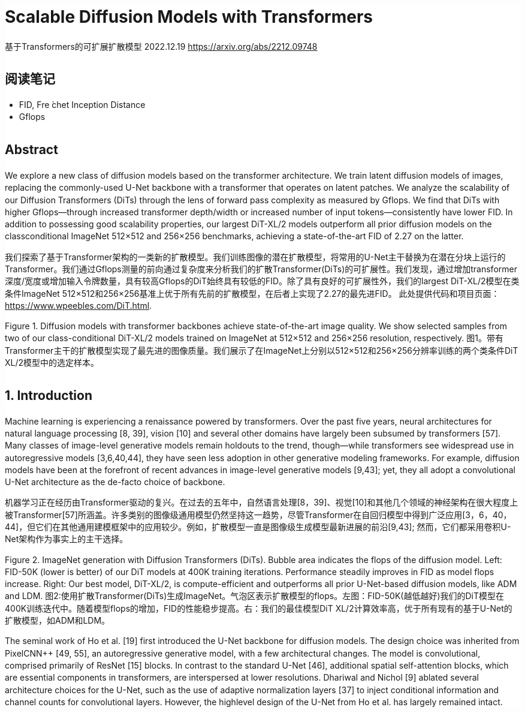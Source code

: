 # Scalable Diffusion Models with Transformers
基于Transformers的可扩展扩散模型 2022.12.19 https://arxiv.org/abs/2212.09748

## 阅读笔记
* FID, Fre ́chet Inception Distance
* Gflops

## Abstract
We explore a new class of diffusion models based on the transformer architecture. We train latent diffusion models of images, replacing the commonly-used U-Net backbone with a transformer that operates on latent patches. We analyze the scalability of our Diffusion Transformers (DiTs) through the lens of forward pass complexity as measured by Gflops. We find that DiTs with higher Gflops—through increased transformer depth/width or increased number of input tokens—consistently have lower FID. In addition to possessing good scalability properties, our largest DiT-XL/2 models outperform all prior diffusion models on the classconditional ImageNet 512×512 and 256×256 benchmarks, achieving a state-of-the-art FID of 2.27 on the latter. 

我们探索了基于Transformer架构的一类新的扩散模型。我们训练图像的潜在扩散模型，将常用的U-Net主干替换为在潜在分块上运行的Transformer。我们通过Gflops测量的前向通过复杂度来分析我们的扩散Transformer(DiTs)的可扩展性。我们发现，通过增加transformer深度/宽度或增加输入令牌数量，具有较高Gflops的DiT始终具有较低的FID。除了具有良好的可扩展性外，我们的largest DiT-XL/2模型在类条件ImageNet 512×512和256×256基准上优于所有先前的扩散模型，在后者上实现了2.27的最先进FID。 此处提供代码和项目页面：https://www.wpeebles.com/DiT.html.

Figure 1. Diffusion models with transformer backbones achieve state-of-the-art image quality. We show selected samples from two of our class-conditional DiT-XL/2 models trained on ImageNet at 512×512 and 256×256 resolution, respectively.
图1。带有Transformer主干的扩散模型实现了最先进的图像质量。我们展示了在ImageNet上分别以512×512和256×256分辨率训练的两个类条件DiT XL/2模型中的选定样本。

## 1. Introduction
Machine learning is experiencing a renaissance powered by transformers. Over the past five years, neural architectures for natural language processing [8, 39], vision [10] and several other domains have largely been subsumed by transformers [57]. Many classes of image-level generative models remain holdouts to the trend, though—while transformers see widespread use in autoregressive models [3,6,40,44], they have seen less adoption in other generative modeling frameworks. For example, diffusion models have been at the forefront of recent advances in image-level generative models [9,43]; yet, they all adopt a convolutional U-Net architecture as the de-facto choice of backbone. 

机器学习正在经历由Transformer驱动的复兴。在过去的五年中，自然语言处理[8，39]、视觉[10]和其他几个领域的神经架构在很大程度上被Transformer[57]所涵盖。许多类别的图像级通用模型仍然坚持这一趋势，尽管Transformer在自回归模型中得到广泛应用[3，6，40，44]，但它们在其他通用建模框架中的应用较少。例如，扩散模型一直是图像级生成模型最新进展的前沿[9,43]; 然而，它们都采用卷积U-Net架构作为事实上的主干选择。

Figure 2. ImageNet generation with Diffusion Transformers (DiTs). Bubble area indicates the flops of the diffusion model. Left: FID-50K (lower is better) of our DiT models at 400K training iterations. Performance steadily improves in FID as model flops increase. Right: Our best model, DiT-XL/2, is compute-efficient and outperforms all prior U-Net-based diffusion models, like ADM and LDM.
图2:使用扩散Transformer(DiTs)生成ImageNet。气泡区表示扩散模型的flops。左图：FID-50K(越低越好)我们的DiT模型在400K训练迭代中。随着模型flops的增加，FID的性能稳步提高。右：我们的最佳模型DiT XL/2计算效率高，优于所有现有的基于U-Net的扩散模型，如ADM和LDM。

The seminal work of Ho et al. [19] first introduced the U-Net backbone for diffusion models. The design choice was inherited from PixelCNN++ [49, 55], an autoregressive generative model, with a few architectural changes. The model is convolutional, comprised primarily of ResNet [15] blocks. In contrast to the standard U-Net [46], additional spatial self-attention blocks, which are essential components in transformers, are interspersed at lower resolutions. Dhariwal and Nichol [9] ablated several architecture choices for the U-Net, such as the use of adaptive normalization layers [37] to inject conditional information and channel counts for convolutional layers. However, the highlevel design of the U-Net from Ho et al. has largely remained intact.
